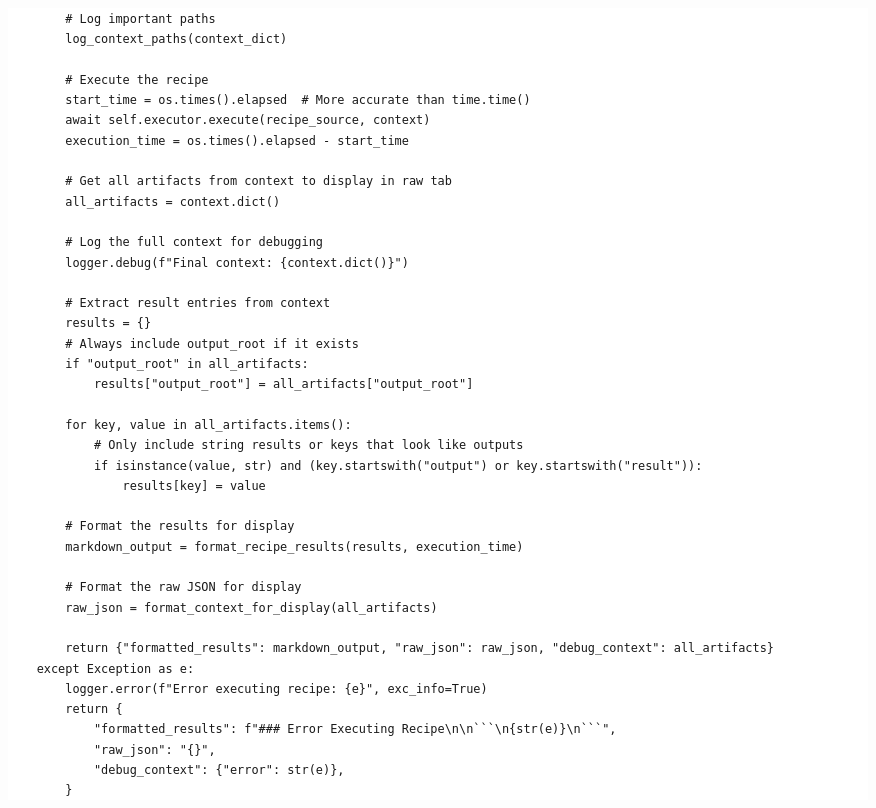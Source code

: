             # Log important paths
            log_context_paths(context_dict)

            # Execute the recipe
            start_time = os.times().elapsed  # More accurate than time.time()
            await self.executor.execute(recipe_source, context)
            execution_time = os.times().elapsed - start_time

            # Get all artifacts from context to display in raw tab
            all_artifacts = context.dict()

            # Log the full context for debugging
            logger.debug(f"Final context: {context.dict()}")

            # Extract result entries from context
            results = {}
            # Always include output_root if it exists
            if "output_root" in all_artifacts:
                results["output_root"] = all_artifacts["output_root"]

            for key, value in all_artifacts.items():
                # Only include string results or keys that look like outputs
                if isinstance(value, str) and (key.startswith("output") or key.startswith("result")):
                    results[key] = value

            # Format the results for display
            markdown_output = format_recipe_results(results, execution_time)

            # Format the raw JSON for display
            raw_json = format_context_for_display(all_artifacts)

            return {"formatted_results": markdown_output, "raw_json": raw_json, "debug_context": all_artifacts}
        except Exception as e:
            logger.error(f"Error executing recipe: {e}", exc_info=True)
            return {
                "formatted_results": f"### Error Executing Recipe\n\n```\n{str(e)}\n```",
                "raw_json": "{}",
                "debug_context": {"error": str(e)},
            }
